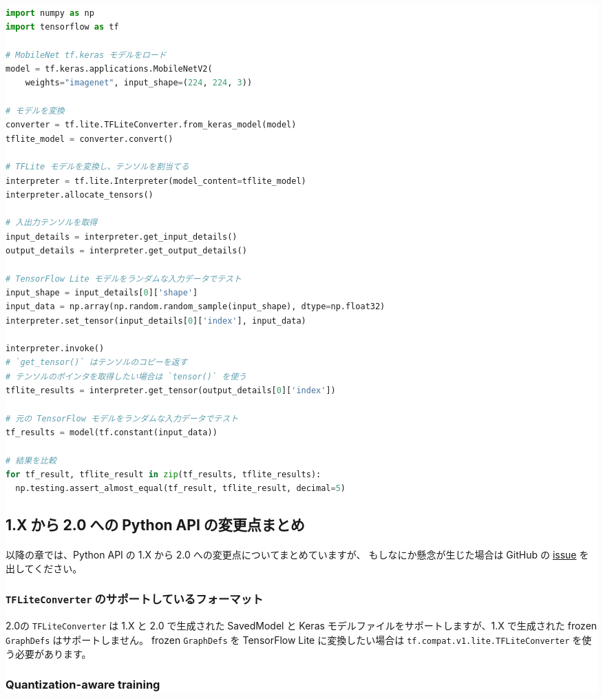 
```python
import numpy as np
import tensorflow as tf

# MobileNet tf.keras モデルをロード
model = tf.keras.applications.MobileNetV2(
    weights="imagenet", input_shape=(224, 224, 3))

# モデルを変換
converter = tf.lite.TFLiteConverter.from_keras_model(model)
tflite_model = converter.convert()

# TFLite モデルを変換し、テンソルを割当てる
interpreter = tf.lite.Interpreter(model_content=tflite_model)
interpreter.allocate_tensors()

# 入出力テンソルを取得
input_details = interpreter.get_input_details()
output_details = interpreter.get_output_details()

# TensorFlow Lite モデルをランダムな入力データでテスト
input_shape = input_details[0]['shape']
input_data = np.array(np.random.random_sample(input_shape), dtype=np.float32)
interpreter.set_tensor(input_details[0]['index'], input_data)

interpreter.invoke()
# `get_tensor()` はテンソルのコピーを返す
# テンソルのポインタを取得したい場合は `tensor()` を使う 
tflite_results = interpreter.get_tensor(output_details[0]['index'])

# 元の TensorFlow モデルをランダムな入力データでテスト
tf_results = model(tf.constant(input_data))

# 結果を比較
for tf_result, tflite_result in zip(tf_results, tflite_results):
  np.testing.assert_almost_equal(tf_result, tflite_result, decimal=5)
```

## 1.X から 2.0 への Python API の変更点まとめ <a name="differences"></a>

以降の章では、Python API の 1.X から 2.0 への変更点についてまとめていますが、
もしなにか懸念が生じた場合は GitHub の [issue](https://github.com/tensorflow/tensorflow/issues) を出してください。

### `TFLiteConverter` のサポートしているフォーマット

2.0の `TFLiteConverter` は 1.X と 2.0 で生成された SavedModel と Keras
モデルファイルをサポートしますが、1.X で生成された frozen `GraphDefs` はサポートしません。 frozen `GraphDefs` を
TensorFlow Lite に変換したい場合は `tf.compat.v1.lite.TFLiteConverter` を使う必要があります。

### Quantization-aware training

